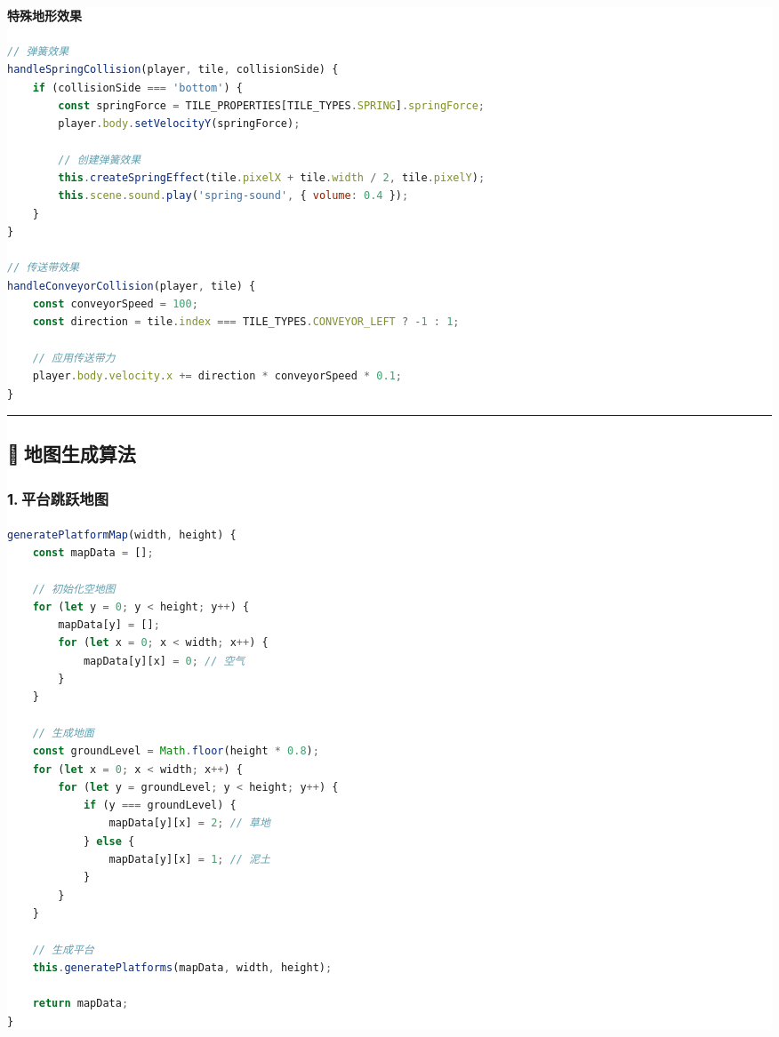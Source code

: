#### 特殊地形效果
```javascript
// 弹簧效果
handleSpringCollision(player, tile, collisionSide) {
    if (collisionSide === 'bottom') {
        const springForce = TILE_PROPERTIES[TILE_TYPES.SPRING].springForce;
        player.body.setVelocityY(springForce);
        
        // 创建弹簧效果
        this.createSpringEffect(tile.pixelX + tile.width / 2, tile.pixelY);
        this.scene.sound.play('spring-sound', { volume: 0.4 });
    }
}

// 传送带效果
handleConveyorCollision(player, tile) {
    const conveyorSpeed = 100;
    const direction = tile.index === TILE_TYPES.CONVEYOR_LEFT ? -1 : 1;
    
    // 应用传送带力
    player.body.velocity.x += direction * conveyorSpeed * 0.1;
}
```

---

## 🎯 地图生成算法

### 1. 平台跳跃地图
```javascript
generatePlatformMap(width, height) {
    const mapData = [];
    
    // 初始化空地图
    for (let y = 0; y < height; y++) {
        mapData[y] = [];
        for (let x = 0; x < width; x++) {
            mapData[y][x] = 0; // 空气
        }
    }
    
    // 生成地面
    const groundLevel = Math.floor(height * 0.8);
    for (let x = 0; x < width; x++) {
        for (let y = groundLevel; y < height; y++) {
            if (y === groundLevel) {
                mapData[y][x] = 2; // 草地
            } else {
                mapData[y][x] = 1; // 泥土
            }
        }
    }
    
    // 生成平台
    this.generatePlatforms(mapData, width, height);
    
    return mapData;
}
```
